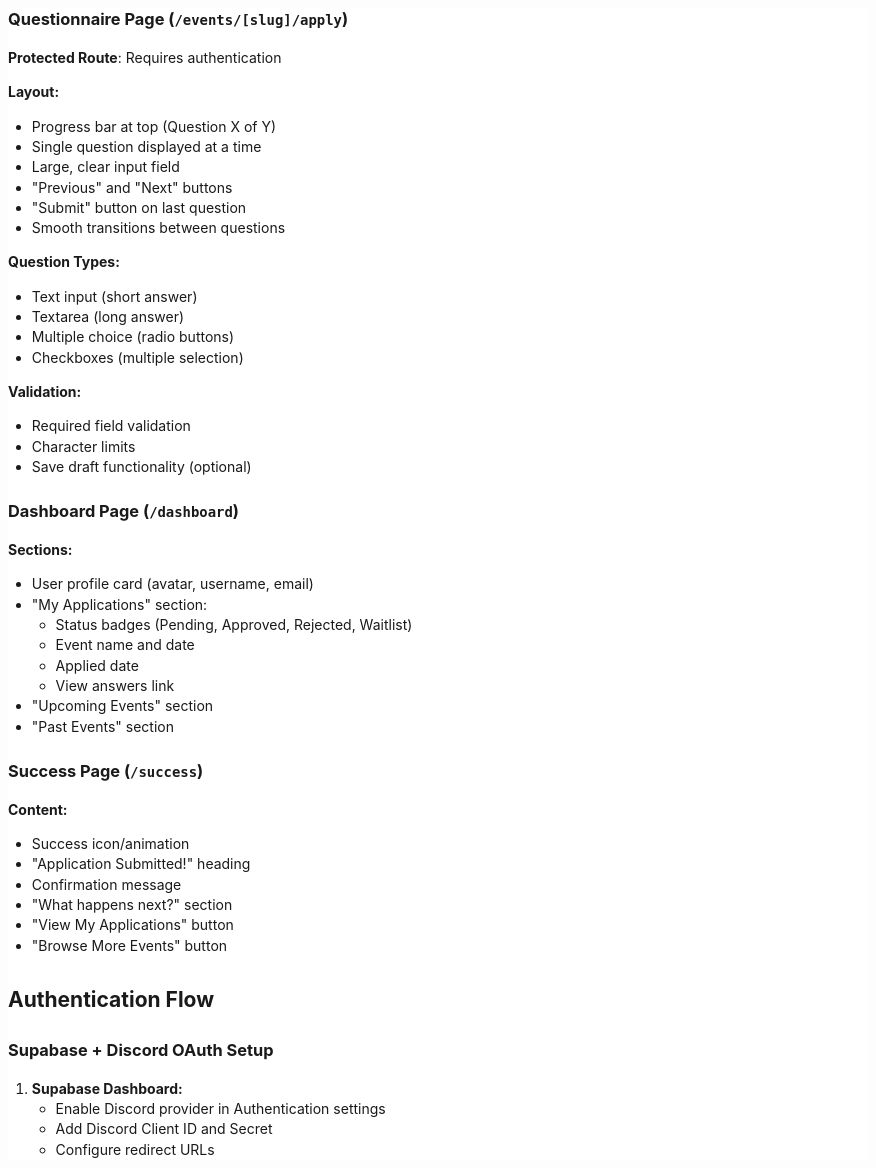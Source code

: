 ### Questionnaire Page (`/events/[slug]/apply`)

**Protected Route**: Requires authentication

**Layout:**
- Progress bar at top (Question X of Y)
- Single question displayed at a time
- Large, clear input field
- "Previous" and "Next" buttons
- "Submit" button on last question
- Smooth transitions between questions

**Question Types:**
- Text input (short answer)
- Textarea (long answer)
- Multiple choice (radio buttons)
- Checkboxes (multiple selection)

**Validation:**
- Required field validation
- Character limits
- Save draft functionality (optional)

### Dashboard Page (`/dashboard`)

**Sections:**
- User profile card (avatar, username, email)
- "My Applications" section:
  - Status badges (Pending, Approved, Rejected, Waitlist)
  - Event name and date
  - Applied date
  - View answers link
- "Upcoming Events" section
- "Past Events" section

### Success Page (`/success`)

**Content:**
- Success icon/animation
- "Application Submitted!" heading
- Confirmation message
- "What happens next?" section
- "View My Applications" button
- "Browse More Events" button

## Authentication Flow

### Supabase + Discord OAuth Setup

1. **Supabase Dashboard:**
   - Enable Discord provider in Authentication settings
   - Add Discord Client ID and Secret
   - Configure redirect URLs
